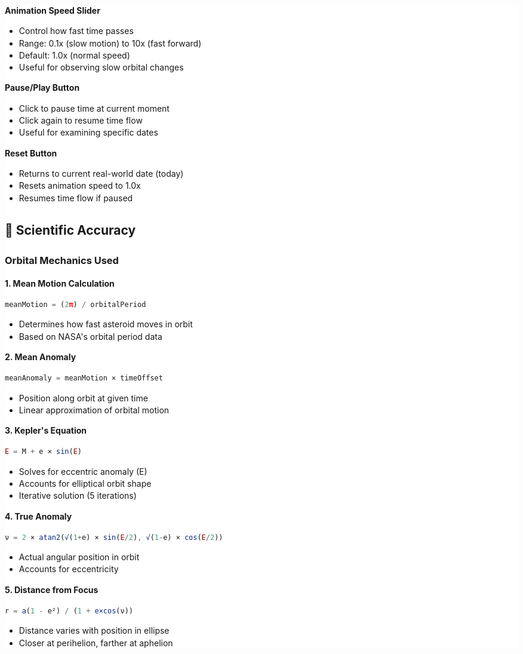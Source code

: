 **Animation Speed Slider**
- Control how fast time passes
- Range: 0.1x (slow motion) to 10x (fast forward)
- Default: 1.0x (normal speed)
- Useful for observing slow orbital changes

**Pause/Play Button**
- Click to pause time at current moment
- Click again to resume time flow
- Useful for examining specific dates

**Reset Button**
- Returns to current real-world date (today)
- Resets animation speed to 1.0x
- Resumes time flow if paused

## 🔬 Scientific Accuracy

### Orbital Mechanics Used

**1. Mean Motion Calculation**
```javascript
meanMotion = (2π) / orbitalPeriod
```
- Determines how fast asteroid moves in orbit
- Based on NASA's orbital period data

**2. Mean Anomaly**
```javascript
meanAnomaly = meanMotion × timeOffset
```
- Position along orbit at given time
- Linear approximation of orbital motion

**3. Kepler's Equation**
```javascript
E = M + e × sin(E)
```
- Solves for eccentric anomaly (E)
- Accounts for elliptical orbit shape
- Iterative solution (5 iterations)

**4. True Anomaly**
```javascript
ν = 2 × atan2(√(1+e) × sin(E/2), √(1-e) × cos(E/2))
```
- Actual angular position in orbit
- Accounts for eccentricity

**5. Distance from Focus**
```javascript
r = a(1 - e²) / (1 + e×cos(ν))
```
- Distance varies with position in ellipse
- Closer at perihelion, farther at aphelion
